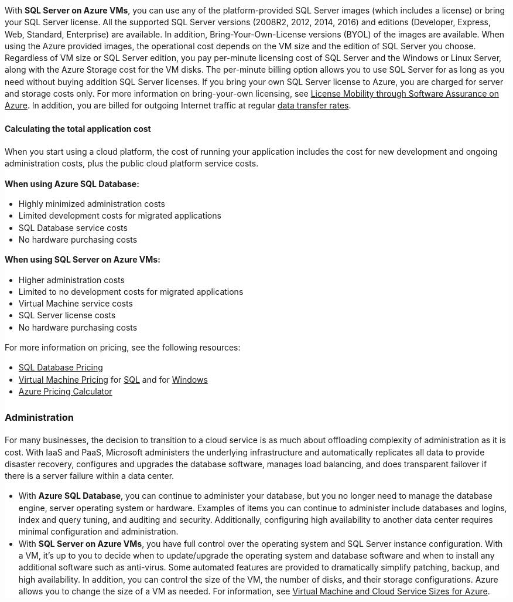 With **SQL Server on Azure VMs**, you can use any of the platform-provided SQL Server images (which includes a license) or bring your SQL Server license. All the supported SQL Server versions (2008R2, 2012, 2014, 2016) and editions (Developer, Express, Web, Standard, Enterprise) are available. In addition, Bring-Your-Own-License versions (BYOL) of the images are available. When using the Azure provided images, the operational cost depends on the VM size and the edition of SQL Server you choose. Regardless of VM size or SQL Server edition, you pay per-minute licensing cost of SQL Server and the Windows or Linux Server, along with the Azure Storage cost for the VM disks. The per-minute billing option allows you to use SQL Server for as long as you need without buying addition SQL Server licenses. If you bring your own SQL Server license to Azure, you are charged for server and storage costs only. For more information on bring-your-own licensing, see [License Mobility through Software Assurance on Azure](https://azure.microsoft.com/pricing/license-mobility/). In addition, you are billed for outgoing Internet traffic at regular [data transfer rates](https://azure.microsoft.com/pricing/details/data-transfers/).

#### Calculating the total application cost

When you start using a cloud platform, the cost of running your application includes the cost for new development and ongoing administration costs, plus the public cloud platform service costs.

**When using Azure SQL Database:**

- Highly minimized administration costs
- Limited development costs for migrated applications
- SQL Database service costs
- No hardware purchasing costs

**When using SQL Server on Azure VMs:**

- Higher administration costs
- Limited to no development costs for migrated applications
- Virtual Machine service costs
- SQL Server license costs
- No hardware purchasing costs

For more information on pricing, see the following resources:

- [SQL Database Pricing](https://azure.microsoft.com/pricing/details/sql-database/)
- [Virtual Machine Pricing](https://azure.microsoft.com/pricing/details/virtual-machines/) for [SQL](https://azure.microsoft.com/pricing/details/virtual-machines/#sql) and for [Windows](https://azure.microsoft.com/pricing/details/virtual-machines/#windows)
- [Azure Pricing Calculator](https://azure.microsoft.com/pricing/calculator/)

### Administration

For many businesses, the decision to transition to a cloud service is as much about offloading complexity of administration as it is cost. With IaaS and PaaS, Microsoft administers the underlying infrastructure and automatically replicates all data to provide disaster recovery, configures and upgrades the database software, manages load balancing, and does transparent failover if there is a server failure within a data center.

- With **Azure SQL Database**, you can continue to administer your database, but you no longer need to manage the database engine, server operating system or hardware.  Examples of items you can continue to administer include databases and logins, index and query tuning, and auditing and security. Additionally, configuring high availability to another data center requires minimal configuration and administration.
- With **SQL Server on Azure VMs**, you have full control over the operating system and SQL Server instance configuration. With a VM, it’s up to you to decide when to update/upgrade the operating system and database software and when to install any additional software such as anti-virus. Some automated features are provided to dramatically simplify patching, backup, and high availability. In addition, you can control the size of the VM, the number of disks, and their storage configurations. Azure allows you to change the size of a VM as needed. For information, see [Virtual Machine and Cloud Service Sizes for Azure](../virtual-machines/windows/sizes.md).
